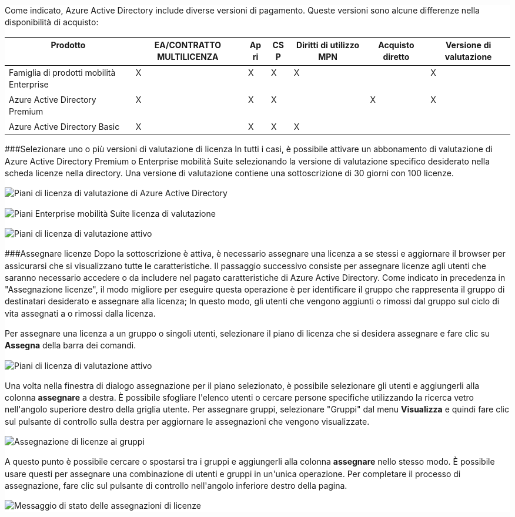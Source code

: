 Come indicato, Azure Active Directory include diverse versioni di pagamento. Queste versioni sono alcune differenze nella disponibilità di acquisto:


| Prodotto   | EA/CONTRATTO MULTILICENZA     | Apri  |   CSP |   Diritti di utilizzo MPN  |   Acquisto diretto | Versione di valutazione |
|---|---|---|---|---|---|---|
| Famiglia di prodotti mobilità Enterprise |   X | X | X | X |  |      X |
| Azure Active Directory Premium  | X | X | X |   | X | X |
| Azure Active Directory Basic    | X | X | X | X |  <br /> |  <br />  |

###<a name="select-one-or-more-license-trials"></a>Selezionare uno o più versioni di valutazione di licenza
 In tutti i casi, è possibile attivare un abbonamento di valutazione di Azure Active Directory Premium o Enterprise mobilità Suite selezionando la versione di valutazione specifico desiderato nella scheda licenze nella directory. Una versione di valutazione contiene una sottoscrizione di 30 giorni con 100 licenze.

![Piani di licenza di valutazione di Azure Active Directory](./media/active-directory-licensing-what-is/trial_plans.png)

![Piani Enterprise mobilità Suite licenza di valutazione](./media/active-directory-licensing-what-is/EMS_trial_plan.png)

![Piani di licenza di valutazione attivo](./media/active-directory-licensing-what-is/active_license_trials.png)

###<a name="assign-licenses"></a>Assegnare licenze
Dopo la sottoscrizione è attiva, è necessario assegnare una licenza a se stessi e aggiornare il browser per assicurarsi che si visualizzano tutte le caratteristiche. Il passaggio successivo consiste per assegnare licenze agli utenti che saranno necessario accedere o da includere nel pagato caratteristiche di Azure Active Directory. Come indicato in precedenza in "Assegnazione licenze", il modo migliore per eseguire questa operazione è per identificare il gruppo che rappresenta il gruppo di destinatari desiderato e assegnare alla licenza; In questo modo, gli utenti che vengono aggiunti o rimossi dal gruppo sul ciclo di vita assegnati a o rimossi dalla licenza.

Per assegnare una licenza a un gruppo o singoli utenti, selezionare il piano di licenza che si desidera assegnare e fare clic su **Assegna** della barra dei comandi.

![Piani di licenza di valutazione attivo](./media/active-directory-licensing-what-is/assign_licenses.png)

Una volta nella finestra di dialogo assegnazione per il piano selezionato, è possibile selezionare gli utenti e aggiungerli alla colonna **assegnare** a destra. È possibile sfogliare l'elenco utenti o cercare persone specifiche utilizzando la ricerca vetro nell'angolo superiore destro della griglia utente. Per assegnare gruppi, selezionare "Gruppi" dal menu **Visualizza** e quindi fare clic sul pulsante di controllo sulla destra per aggiornare le assegnazioni che vengono visualizzate.

![Assegnazione di licenze ai gruppi](./media/active-directory-licensing-what-is/assign_licenses_to_groups.png)

A questo punto è possibile cercare o spostarsi tra i gruppi e aggiungerli alla colonna **assegnare** nello stesso modo. È possibile usare questi per assegnare una combinazione di utenti e gruppi in un'unica operazione. Per completare il processo di assegnazione, fare clic sul pulsante di controllo nell'angolo inferiore destro della pagina.

![Messaggio di stato delle assegnazioni di licenze](./media/active-directory-licensing-what-is/license_assignment_progress_message.png)
